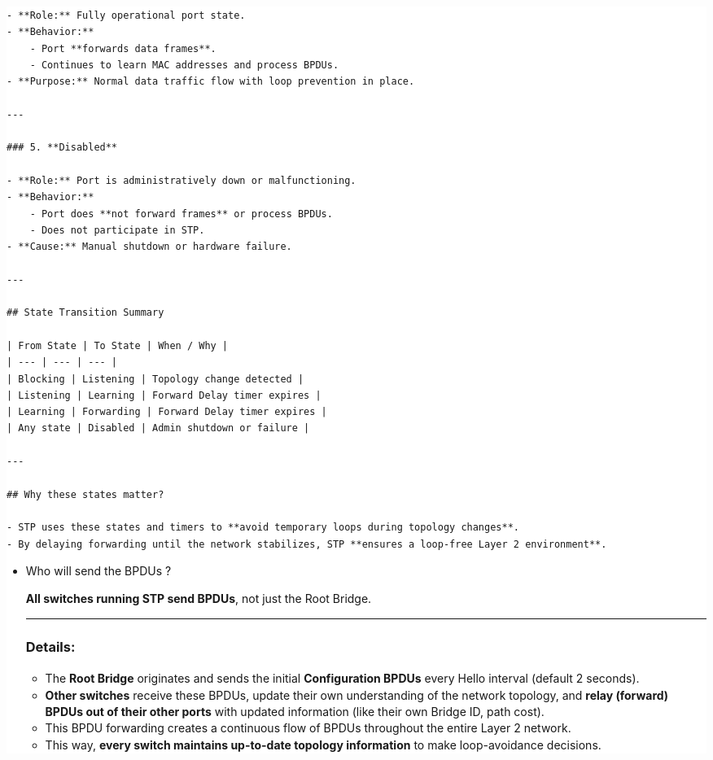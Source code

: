     - **Role:** Fully operational port state.
    - **Behavior:**
        - Port **forwards data frames**.
        - Continues to learn MAC addresses and process BPDUs.
    - **Purpose:** Normal data traffic flow with loop prevention in place.
    
    ---
    
    ### 5. **Disabled**
    
    - **Role:** Port is administratively down or malfunctioning.
    - **Behavior:**
        - Port does **not forward frames** or process BPDUs.
        - Does not participate in STP.
    - **Cause:** Manual shutdown or hardware failure.
    
    ---
    
    ## State Transition Summary
    
    | From State | To State | When / Why |
    | --- | --- | --- |
    | Blocking | Listening | Topology change detected |
    | Listening | Learning | Forward Delay timer expires |
    | Learning | Forwarding | Forward Delay timer expires |
    | Any state | Disabled | Admin shutdown or failure |
    
    ---
    
    ## Why these states matter?
    
    - STP uses these states and timers to **avoid temporary loops during topology changes**.
    - By delaying forwarding until the network stabilizes, STP **ensures a loop-free Layer 2 environment**.
- Who will send the BPDUs ?
    
    **All switches running STP send BPDUs**, not just the Root Bridge.
    
    ---
    
    ### Details:
    
    - The **Root Bridge** originates and sends the initial **Configuration BPDUs** every Hello interval (default 2 seconds).
    - **Other switches** receive these BPDUs, update their own understanding of the network topology, and **relay (forward) BPDUs out of their other ports** with updated information (like their own Bridge ID, path cost).
    - This BPDU forwarding creates a continuous flow of BPDUs throughout the entire Layer 2 network.
    - This way, **every switch maintains up-to-date topology information** to make loop-avoidance decisions.
    